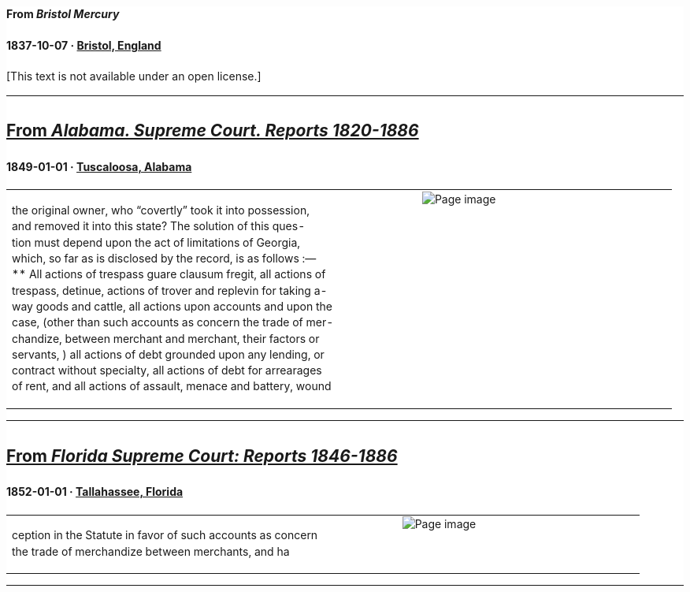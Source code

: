 #### From _Bristol Mercury_

#### 1837-10-07 &middot; [Bristol, England](http://dbpedia.org/resource/Bristol)

[This text is not available under an open license.]

---

## [From _Alabama. Supreme Court. Reports 1820-1886_](https://archive.org/details/sim_alabama-supreme-court-reports_1849-01_15/page/n57/mode/1up?view=theater)

#### 1849-01-01 &middot; [Tuscaloosa, Alabama](http://dbpedia.org/resource/Tuscaloosa%2C_Alabama)

<table style="width: 100%;"><tr><td style="width: 50%">

  
the original owner, who “covertly” took it into possession,  
and removed it into this state? The solution of this ques-  
tion must depend upon the act of limitations of Georgia,  
which, so far as is disclosed by the record, is as follows :—  
** All actions of trespass guare clausum fregit, all actions of  
trespass, detinue, actions of trover and replevin for taking a-  
way goods and cattle, all actions upon accounts and upon the  
case, (other than such accounts as concern the trade of mer-  
chandize, between merchant and merchant, their factors or  
servants, ) all actions of debt grounded upon any lending, or  
contract without specialty, all actions of debt for arrearages  
of rent, and all actions of assault, menace and battery, wound
</td><td style="width: 50%; max-height: 75%; margin: auto; display: block;">
<img alt="Page image" src="https://iiif.archive.org/image/iiif/2/sim_alabama-supreme-court-reports_1849-01_15%2Fsim_alabama-supreme-court-reports_1849-01_15_jp2.zip%2Fsim_alabama-supreme-court-reports_1849-01_15_jp2%2Fsim_alabama-supreme-court-reports_1849-01_15_0057.jp2/pct:23.25479930191972,17.32832618025751,65.79406631762653,21.915236051502145/600,/0/default.jpg"/>
</td>
</tr></table>

---

## [From _Florida Supreme Court: Reports 1846-1886_](https://archive.org/details/sim_florida-supreme-court-reports_1852-01_4/page/n209/mode/1up?view=theater)

#### 1852-01-01 &middot; [Tallahassee, Florida](http://dbpedia.org/resource/Tallahassee%2C_Florida)

<table style="width: 100%;"><tr><td style="width: 50%">

  
ception in the Statute in favor of such accounts as concern  
the trade of merchandize between merchants, and ha
</td><td style="width: 50%; max-height: 75%; margin: auto; display: block;">
<img alt="Page image" src="https://iiif.archive.org/image/iiif/2/sim_florida-supreme-court-reports_1852-01_4%2Fsim_florida-supreme-court-reports_1852-01_4_jp2.zip%2Fsim_florida-supreme-court-reports_1852-01_4_jp2%2Fsim_florida-supreme-court-reports_1852-01_4_0209.jp2/pct:25.44326241134752,34.02777777777778,65.02659574468085,3.1378600823045266/600,/0/default.jpg"/>
</td>
</tr></table>

---